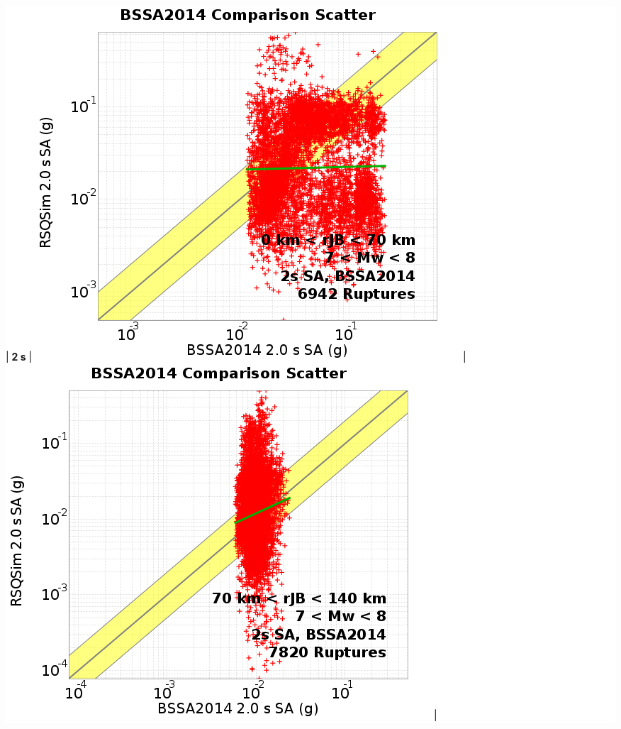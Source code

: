 | **2 s** | ![Scatter Plot](resources/SBSM_mag_7_8_dist_0_70_2s_BSSA2014_scatter.png) | ![Scatter Plot](resources/SBSM_mag_7_8_dist_70_140_2s_BSSA2014_scatter.png) |